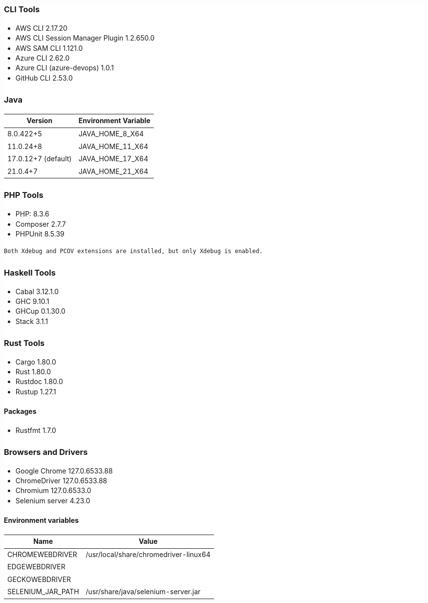 ### CLI Tools
- AWS CLI 2.17.20
- AWS CLI Session Manager Plugin 1.2.650.0
- AWS SAM CLI 1.121.0
- Azure CLI 2.62.0
- Azure CLI (azure-devops) 1.0.1
- GitHub CLI 2.53.0

### Java
| Version             | Environment Variable |
| ------------------- | -------------------- |
| 8.0.422+5           | JAVA_HOME_8_X64      |
| 11.0.24+8           | JAVA_HOME_11_X64     |
| 17.0.12+7 (default) | JAVA_HOME_17_X64     |
| 21.0.4+7            | JAVA_HOME_21_X64     |

### PHP Tools
- PHP: 8.3.6
- Composer 2.7.7
- PHPUnit 8.5.39
```
Both Xdebug and PCOV extensions are installed, but only Xdebug is enabled.
```

### Haskell Tools
- Cabal 3.12.1.0
- GHC 9.10.1
- GHCup 0.1.30.0
- Stack 3.1.1

### Rust Tools
- Cargo 1.80.0
- Rust 1.80.0
- Rustdoc 1.80.0
- Rustup 1.27.1

#### Packages
- Rustfmt 1.7.0

### Browsers and Drivers
- Google Chrome 127.0.6533.88
- ChromeDriver 127.0.6533.88
- Chromium 127.0.6533.0
- Selenium server 4.23.0

#### Environment variables
| Name              | Value                                 |
| ----------------- | ------------------------------------- |
| CHROMEWEBDRIVER   | /usr/local/share/chromedriver-linux64 |
| EDGEWEBDRIVER     |                                       |
| GECKOWEBDRIVER    |                                       |
| SELENIUM_JAR_PATH | /usr/share/java/selenium-server.jar   |
